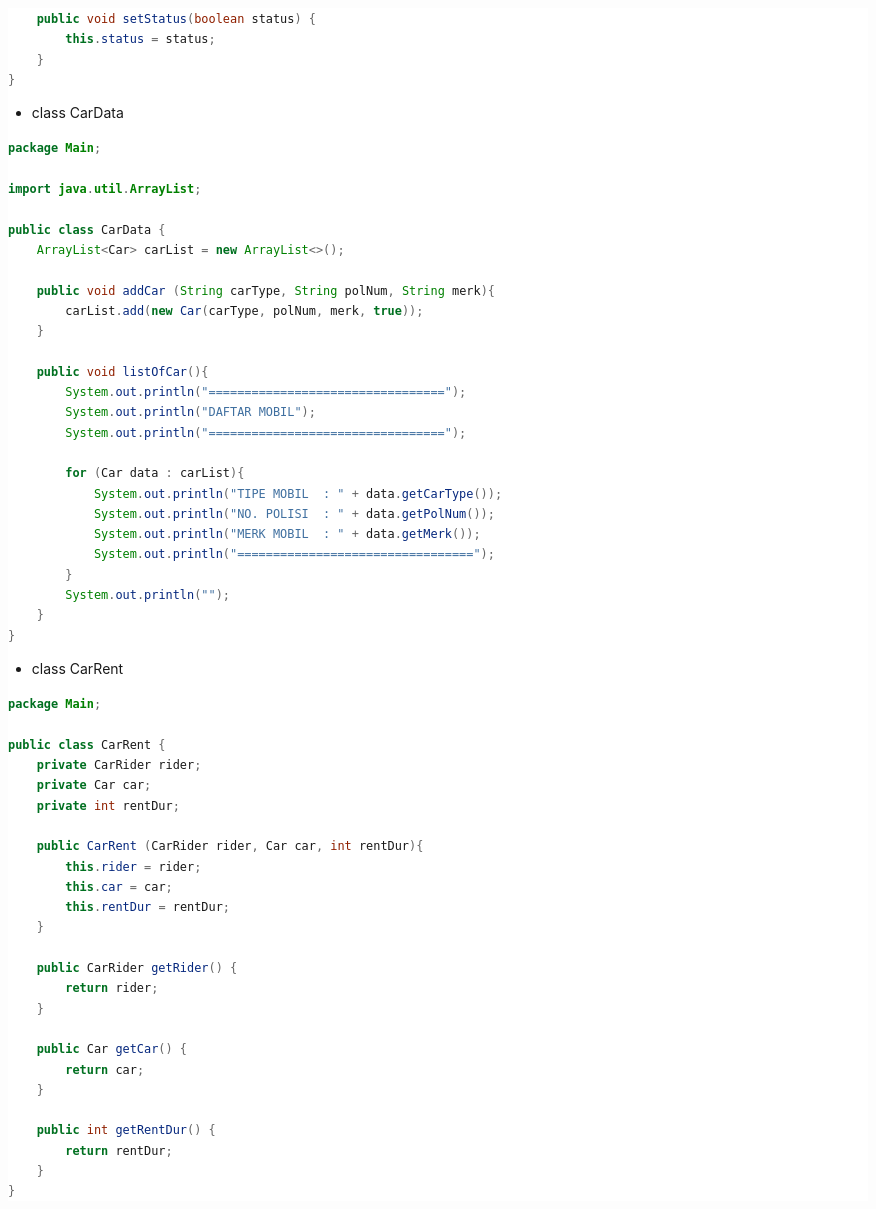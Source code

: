 ```java
    public void setStatus(boolean status) {
        this.status = status;
    }
}
```

- class CarData
```java
package Main;

import java.util.ArrayList;

public class CarData {
    ArrayList<Car> carList = new ArrayList<>();

    public void addCar (String carType, String polNum, String merk){
        carList.add(new Car(carType, polNum, merk, true));
    }

    public void listOfCar(){
        System.out.println("=================================");
        System.out.println("DAFTAR MOBIL");
        System.out.println("=================================");

        for (Car data : carList){
            System.out.println("TIPE MOBIL  : " + data.getCarType());
            System.out.println("NO. POLISI  : " + data.getPolNum());
            System.out.println("MERK MOBIL  : " + data.getMerk());
            System.out.println("=================================");
        }
        System.out.println("");
    }
}
```

- class CarRent
```java
package Main;

public class CarRent {
    private CarRider rider;
    private Car car;
    private int rentDur;

    public CarRent (CarRider rider, Car car, int rentDur){
        this.rider = rider;
        this.car = car;
        this.rentDur = rentDur;
    }

    public CarRider getRider() {
        return rider;
    }

    public Car getCar() {
        return car;
    }

    public int getRentDur() {
        return rentDur;
    }
}
```
